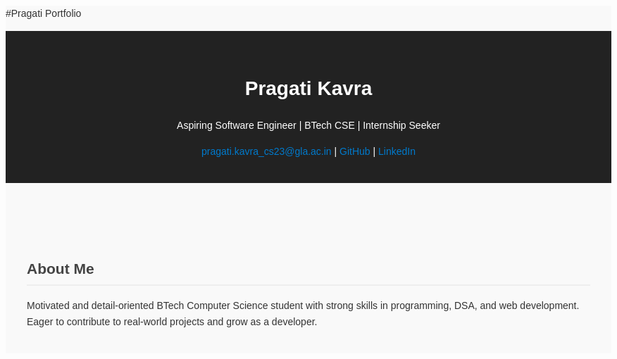 #Pragati Portfolio
<!DOCTYPE html>
<html lang="en">
<head>
  <meta charset="UTF-8" />
  <meta name="viewport" content="width=device-width, initial-scale=1.0" />
  <title>Pragati Kavra | Portfolio</title>
  <style>
    body {
      font-family: Arial, sans-serif;
      background-color: #f9f9f9;
      color: #333;
      line-height: 1.6;
      margin: 0;
      padding: 0;
    }
    header {
      background-color: #222;
      color: white;
      padding: 20px;
      text-align: center;
    }
    section {
      padding: 20px;
      max-width: 800px;
      margin: auto;
    }
    h2 {
      color: #444;
      border-bottom: 2px solid #eee;
      padding-bottom: 5px;
    }
    a {
      color: #007acc;
      text-decoration: none;
    }
    .project {
      margin-bottom: 20px;
    }
  </style>
</head>
<body>
  <header>
    <h1>Pragati Kavra</h1>
    <p>Aspiring Software Engineer | BTech CSE | Internship Seeker</p>
    <p><a href="mailto:pragati.kavra_cs23@gla.ac.in">pragati.kavra_cs23@gla.ac.in</a> | <a href="https://github.com/pragatikavra28" target="_blank">GitHub</a> | <a href="https://www.linkedin.com/in/pragati-kavra-018960279" target="_blank">LinkedIn</a></p>
  </header>

  <section>
    <h2>About Me</h2>
    <p>Motivated and detail-oriented BTech Computer Science student with strong skills in programming, DSA, and web development. Eager to contribute to real-world projects and grow as a developer.</p>
  </section>
